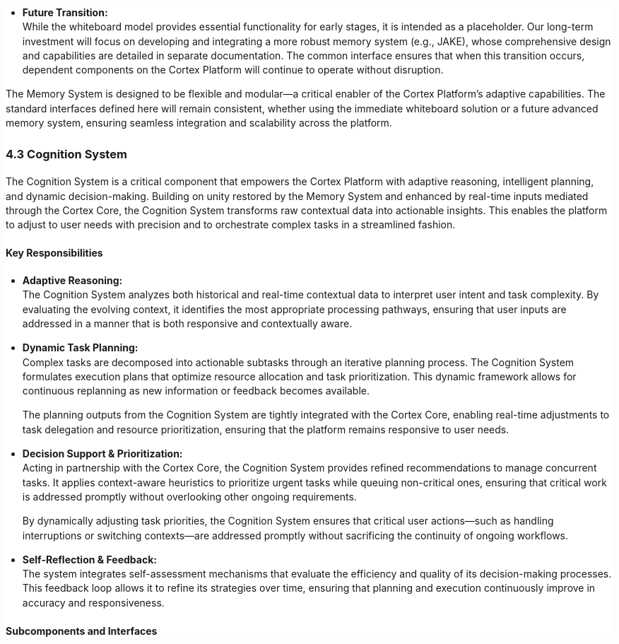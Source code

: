 - **Future Transition:**  
  While the whiteboard model provides essential functionality for early stages, it is intended as a placeholder. Our long-term investment will focus on developing and integrating a more robust memory system (e.g., JAKE), whose comprehensive design and capabilities are detailed in separate documentation. The common interface ensures that when this transition occurs, dependent components on the Cortex Platform will continue to operate without disruption.

The Memory System is designed to be flexible and modular—a critical enabler of the Cortex Platform’s adaptive capabilities. The standard interfaces defined here will remain consistent, whether using the immediate whiteboard solution or a future advanced memory system, ensuring seamless integration and scalability across the platform.

### 4.3 Cognition System

The Cognition System is a critical component that empowers the Cortex Platform with adaptive reasoning, intelligent planning, and dynamic decision-making. Building on unity restored by the Memory System and enhanced by real-time inputs mediated through the Cortex Core, the Cognition System transforms raw contextual data into actionable insights. This enables the platform to adjust to user needs with precision and to orchestrate complex tasks in a streamlined fashion.

#### Key Responsibilities

- **Adaptive Reasoning:**  
  The Cognition System analyzes both historical and real-time contextual data to interpret user intent and task complexity. By evaluating the evolving context, it identifies the most appropriate processing pathways, ensuring that user inputs are addressed in a manner that is both responsive and contextually aware.

- **Dynamic Task Planning:**  
  Complex tasks are decomposed into actionable subtasks through an iterative planning process. The Cognition System formulates execution plans that optimize resource allocation and task prioritization. This dynamic framework allows for continuous replanning as new information or feedback becomes available.

  The planning outputs from the Cognition System are tightly integrated with the Cortex Core, enabling real-time adjustments to task delegation and resource prioritization, ensuring that the platform remains responsive to user needs.

- **Decision Support & Prioritization:**  
  Acting in partnership with the Cortex Core, the Cognition System provides refined recommendations to manage concurrent tasks. It applies context-aware heuristics to prioritize urgent tasks while queuing non-critical ones, ensuring that critical work is addressed promptly without overlooking other ongoing requirements.

  By dynamically adjusting task priorities, the Cognition System ensures that critical user actions—such as handling interruptions or switching contexts—are addressed promptly without sacrificing the continuity of ongoing workflows.

- **Self-Reflection & Feedback:**  
  The system integrates self-assessment mechanisms that evaluate the efficiency and quality of its decision-making processes. This feedback loop allows it to refine its strategies over time, ensuring that planning and execution continuously improve in accuracy and responsiveness.

#### Subcomponents and Interfaces
